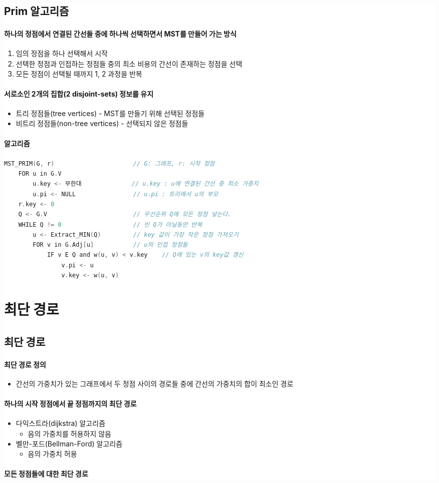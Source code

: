 

## Prim 알고리즘

#### 하나의 정점에서 연결된 간선들 중에 하나씩 선택하면서 MST를 만들어 가는 방식

1. 임의 정점을 하나 선택해서 시작
2. 선택한 정점과 인접하는 정점들 중의 최소 비용의 간선이 존재하는 정점을 선택
3. 모든 정점이 선택될 때까지 1, 2 과정을 반복

#### 서로소인 2개의 집합(2 disjoint-sets) 정보를 유지

- 트리 정점들(tree vertices) - MST를 만들기 위해 선택된 정점들
- 비트리 정점들(non-tree vertices) - 선택되지 않은 정점들



#### 알고리즘

```c
MST_PRIM(G, r)						// G: 그래프, r: 시작 정점
    FOR u in G.V					
    	u.key <- 무한대			  // u.key : u에 연결된 간선 중 최소 가중치
    	u.pi <- NULL				// u.pi : 트리에서 u의 부모 
    r.key <- 0
    Q <- G.V						// 우선순위 Q에 모든 정점 넣는다.
    WHILE Q != 0					// 빈 Q가 아닐동안 반복
    	u <- Extract_MIN(Q)			// key 값이 가장 작은 정점 가져오기
    	FOR v in G.Adj[u]			// u의 인접 정점들
    		IF v E Q and w(u, v) < v.key	// Q에 있는 v의 key값 갱신
    			v.pi <- u
    			v.key <- w(u, v)
```



# 최단 경로

## 최단 경로

#### 최단 경로 정의

- 간선의 가중치가 있는 그래프에서 두 정점 사이의 경로들 중에 간선의 가중치의 합이 최소인 경로



#### 하나의 시작 정점에서 끝 정점까지의 최단 경로

- 다익스트라(dijkstra) 알고리즘
  - 음의 가중치를 허용하지 않음
- 벨만-포드(Bellman-Ford) 알고리즘
  - 음의 가중치 허용



#### 모든 정점들에 대한 최단 경로
